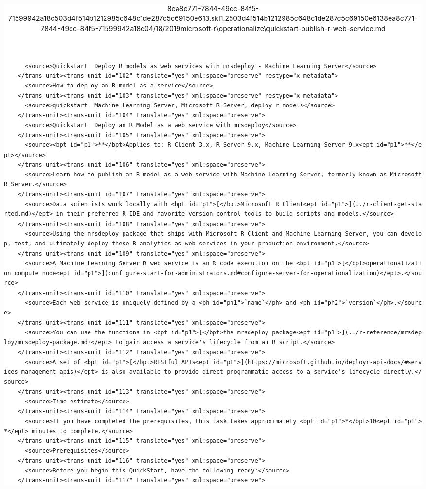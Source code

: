 <?xml version="1.0"?><xliff version="1.2" xmlns="urn:oasis:names:tc:xliff:document:1.2" xmlns:xsi="http://www.w3.org/2001/XMLSchema-instance" xsi:schemaLocation="urn:oasis:names:tc:xliff:document:1.2 xliff-core-1.2-transitional.xsd"><file datatype="xml" original="quickstart-publish-r-web-service.md" source-language="en-US" target-language="en-US"><header><tool tool-id="mdxliff" tool-name="mdxliff" tool-version="1.0-d1654b2" tool-company="Microsoft" /><xliffext:skl_file_name xmlns:xliffext="urn:microsoft:content:schema:xliffextensions">8ea8c771-7844-49cc-84f5-71599942a18c503d4f514b1212985c648c1de287c5c69150e613.skl</xliffext:skl_file_name><xliffext:version xmlns:xliffext="urn:microsoft:content:schema:xliffextensions">1.2</xliffext:version><xliffext:ms.openlocfilehash xmlns:xliffext="urn:microsoft:content:schema:xliffextensions">503d4f514b1212985c648c1de287c5c69150e613</xliffext:ms.openlocfilehash><xliffext:ms.sourcegitcommit xmlns:xliffext="urn:microsoft:content:schema:xliffextensions">8ea8c771-7844-49cc-84f5-71599942a18c</xliffext:ms.sourcegitcommit><xliffext:ms.lasthandoff xmlns:xliffext="urn:microsoft:content:schema:xliffextensions">04/18/2019</xliffext:ms.lasthandoff><xliffext:ms.openlocfilepath xmlns:xliffext="urn:microsoft:content:schema:xliffextensions">microsoft-r\operationalize\quickstart-publish-r-web-service.md</xliffext:ms.openlocfilepath></header><body><group id="content" extype="content"><trans-unit id="101" translate="yes" xml:space="preserve" restype="x-metadata">
          <source>Quickstart: Deploy R models as web services with mrsdeploy - Machine Learning Server</source>
        </trans-unit><trans-unit id="102" translate="yes" xml:space="preserve" restype="x-metadata">
          <source>How to deploy an R model as a service</source>
        </trans-unit><trans-unit id="103" translate="yes" xml:space="preserve" restype="x-metadata">
          <source>quickstart, Machine Learning Server, Microsoft R Server, deploy r models</source>
        </trans-unit><trans-unit id="104" translate="yes" xml:space="preserve">
          <source>Quickstart: Deploy an R Model as a web service with mrsdeploy</source>
        </trans-unit><trans-unit id="105" translate="yes" xml:space="preserve">
          <source><bpt id="p1">**</bpt>Applies to: R Client 3.x, R Server 9.x, Machine Learning Server 9.x<ept id="p1">**</ept></source>
        </trans-unit><trans-unit id="106" translate="yes" xml:space="preserve">
          <source>Learn how to publish an R model as a web service with Machine Learning Server, formerly known as Microsoft R Server.</source>
        </trans-unit><trans-unit id="107" translate="yes" xml:space="preserve">
          <source>Data scientists work locally with <bpt id="p1">[</bpt>Microsoft R Client<ept id="p1">](../r-client-get-started.md)</ept> in their preferred R IDE and favorite version control tools to build scripts and models.</source>
        </trans-unit><trans-unit id="108" translate="yes" xml:space="preserve">
          <source>Using the mrsdeploy package that ships with Microsoft R Client and Machine Learning Server, you can develop, test, and ultimately deploy these R analytics as web services in your production environment.</source>
        </trans-unit><trans-unit id="109" translate="yes" xml:space="preserve">
          <source>A Machine Learning Server R web service is an R code execution on the <bpt id="p1">[</bpt>operationalization compute node<ept id="p1">](configure-start-for-administrators.md#configure-server-for-operationalization)</ept>.</source>
        </trans-unit><trans-unit id="110" translate="yes" xml:space="preserve">
          <source>Each web service is uniquely defined by a <ph id="ph1">`name`</ph> and <ph id="ph2">`version`</ph>.</source>
        </trans-unit><trans-unit id="111" translate="yes" xml:space="preserve">
          <source>You can use the functions in <bpt id="p1">[</bpt>the mrsdeploy package<ept id="p1">](../r-reference/mrsdeploy/mrsdeploy-package.md)</ept> to gain access a service's lifecycle from an R script.</source>
        </trans-unit><trans-unit id="112" translate="yes" xml:space="preserve">
          <source>A set of <bpt id="p1">[</bpt>RESTful APIs<ept id="p1">](https://microsoft.github.io/deployr-api-docs/#services-management-apis)</ept> is also available to provide direct programmatic access to a service's lifecycle directly.</source>
        </trans-unit><trans-unit id="113" translate="yes" xml:space="preserve">
          <source>Time estimate</source>
        </trans-unit><trans-unit id="114" translate="yes" xml:space="preserve">
          <source>If you have completed the prerequisites, this task takes approximately <bpt id="p1">*</bpt>10<ept id="p1">*</ept> minutes to complete.</source>
        </trans-unit><trans-unit id="115" translate="yes" xml:space="preserve">
          <source>Prerequisites</source>
        </trans-unit><trans-unit id="116" translate="yes" xml:space="preserve">
          <source>Before you begin this QuickStart, have the following ready:</source>
        </trans-unit><trans-unit id="117" translate="yes" xml:space="preserve">